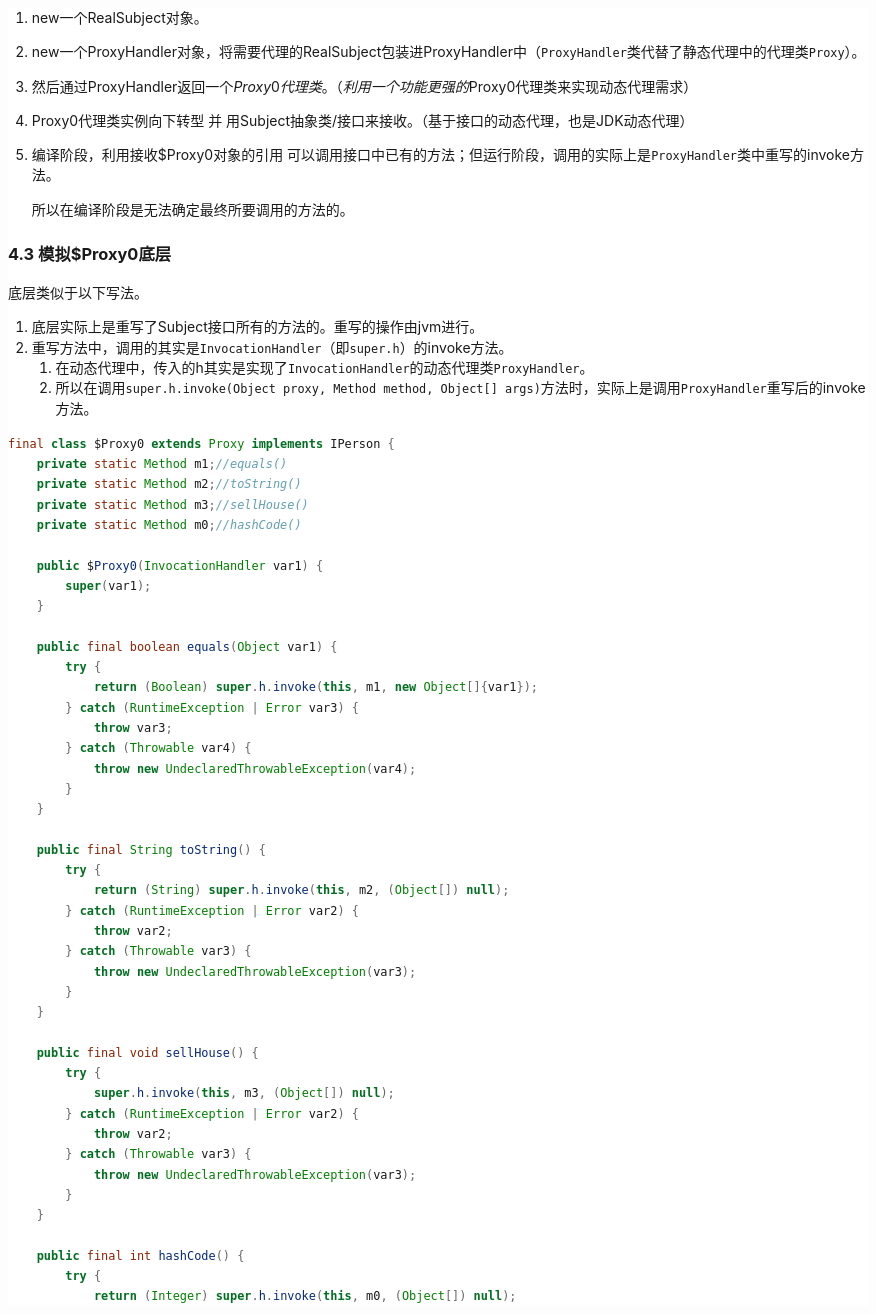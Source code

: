 1. new一个RealSubject对象。

2. new一个ProxyHandler对象，将需要代理的RealSubject包装进ProxyHandler中（`ProxyHandler`类代替了静态代理中的代理类`Proxy`）。

3. 然后通过ProxyHandler返回一个$Proxy0代理类。（利用一个功能更强的$Proxy0代理类来实现动态代理需求）

4. Proxy0代理类实例向下转型 并 用Subject抽象类/接口来接收。（基于接口的动态代理，也是JDK动态代理）

5. 编译阶段，利用接收$Proxy0对象的引用 可以调用接口中已有的方法；但运行阶段，调用的实际上是`ProxyHandler`类中重写的invoke方法。

    所以在编译阶段是无法确定最终所要调用的方法的。



### 4.3 模拟$Proxy0底层

底层类似于以下写法。

1. 底层实际上是重写了Subject接口所有的方法的。重写的操作由jvm进行。
2. 重写方法中，调用的其实是`InvocationHandler`（即`super.h`）的invoke方法。
    1. 在动态代理中，传入的h其实是实现了`InvocationHandler`的动态代理类`ProxyHandler`。
    2. 所以在调用`super.h.invoke(Object proxy, Method method, Object[] args)`方法时，实际上是调用`ProxyHandler`重写后的invoke方法。

~~~java
final class $Proxy0 extends Proxy implements IPerson {
    private static Method m1;//equals()
    private static Method m2;//toString()
    private static Method m3;//sellHouse()
    private static Method m0;//hashCode()

    public $Proxy0(InvocationHandler var1) {
        super(var1);
    }

    public final boolean equals(Object var1) {
        try {
            return (Boolean) super.h.invoke(this, m1, new Object[]{var1});
        } catch (RuntimeException | Error var3) {
            throw var3;
        } catch (Throwable var4) {
            throw new UndeclaredThrowableException(var4);
        }
    }

    public final String toString() {
        try {
            return (String) super.h.invoke(this, m2, (Object[]) null);
        } catch (RuntimeException | Error var2) {
            throw var2;
        } catch (Throwable var3) {
            throw new UndeclaredThrowableException(var3);
        }
    }

    public final void sellHouse() {
        try {
            super.h.invoke(this, m3, (Object[]) null);
        } catch (RuntimeException | Error var2) {
            throw var2;
        } catch (Throwable var3) {
            throw new UndeclaredThrowableException(var3);
        }
    }

    public final int hashCode() {
        try {
            return (Integer) super.h.invoke(this, m0, (Object[]) null);
~~~